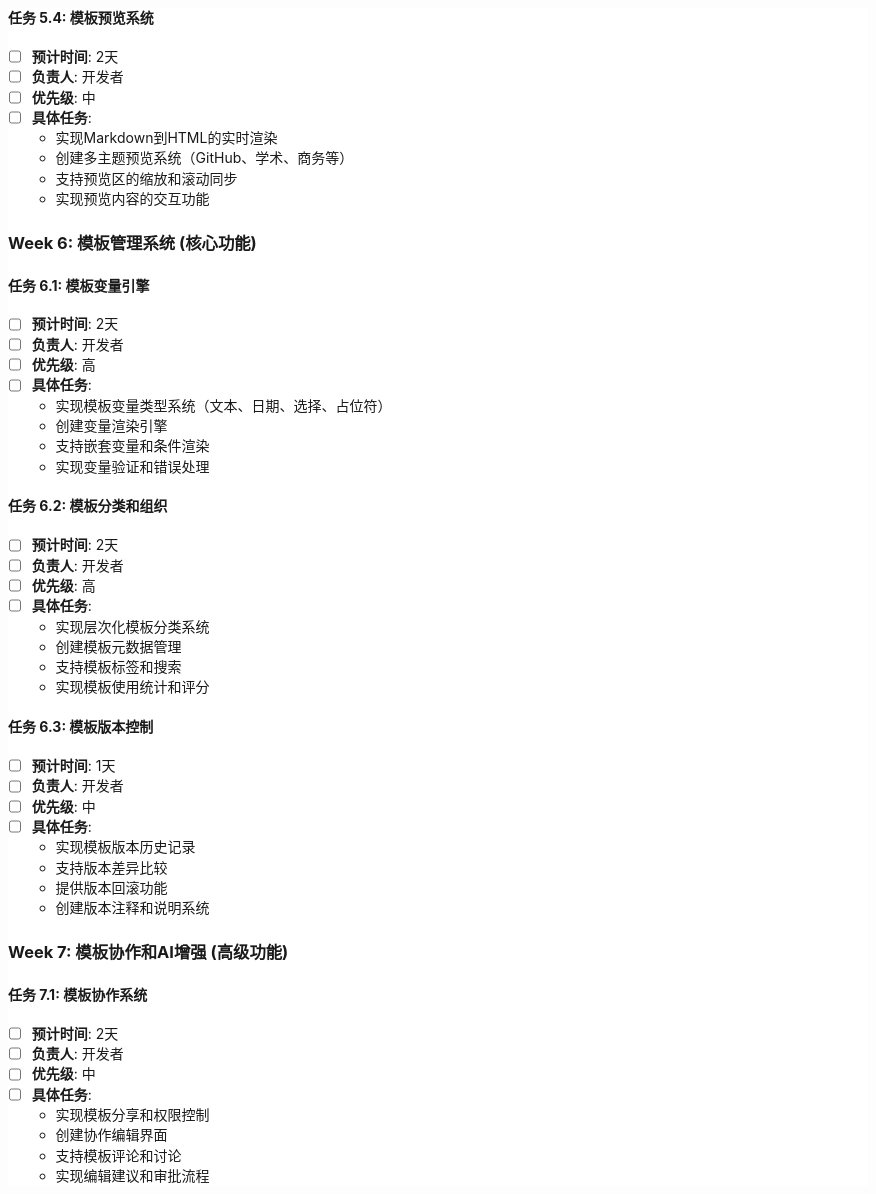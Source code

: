 #### 任务 5.4: 模板预览系统
- [ ] **预计时间**: 2天
- [ ] **负责人**: 开发者
- [ ] **优先级**: 中
- [ ] **具体任务**:
  - 实现Markdown到HTML的实时渲染
  - 创建多主题预览系统（GitHub、学术、商务等）
  - 支持预览区的缩放和滚动同步
  - 实现预览内容的交互功能

### Week 6: 模板管理系统 (核心功能)

#### 任务 6.1: 模板变量引擎
- [ ] **预计时间**: 2天
- [ ] **负责人**: 开发者
- [ ] **优先级**: 高
- [ ] **具体任务**:
  - 实现模板变量类型系统（文本、日期、选择、占位符）
  - 创建变量渲染引擎
  - 支持嵌套变量和条件渲染
  - 实现变量验证和错误处理

#### 任务 6.2: 模板分类和组织
- [ ] **预计时间**: 2天
- [ ] **负责人**: 开发者
- [ ] **优先级**: 高
- [ ] **具体任务**:
  - 实现层次化模板分类系统
  - 创建模板元数据管理
  - 支持模板标签和搜索
  - 实现模板使用统计和评分

#### 任务 6.3: 模板版本控制
- [ ] **预计时间**: 1天
- [ ] **负责人**: 开发者
- [ ] **优先级**: 中
- [ ] **具体任务**:
  - 实现模板版本历史记录
  - 支持版本差异比较
  - 提供版本回滚功能
  - 创建版本注释和说明系统

### Week 7: 模板协作和AI增强 (高级功能)

#### 任务 7.1: 模板协作系统
- [ ] **预计时间**: 2天
- [ ] **负责人**: 开发者
- [ ] **优先级**: 中
- [ ] **具体任务**:
  - 实现模板分享和权限控制
  - 创建协作编辑界面
  - 支持模板评论和讨论
  - 实现编辑建议和审批流程
